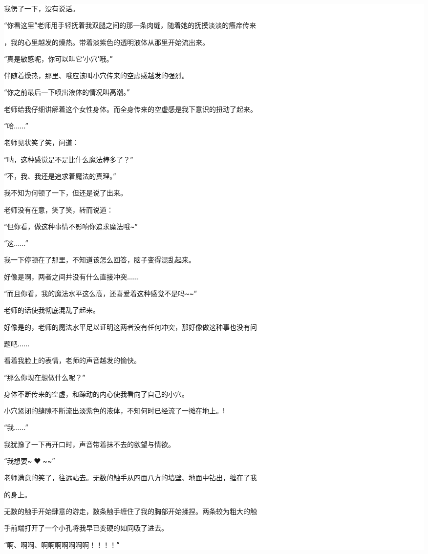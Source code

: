 我愣了一下，没有说话。

“你看这里”老师用手轻抚着我双腿之间的那一条肉缝，随着她的抚摸淡淡的瘙痒传来

，我的心里越发的燥热。带着淡紫色的透明液体从那里开始流出来。

“真是敏感呢，你可以叫它‘小穴’哦。”

伴随着燥热，那里、哦应该叫小穴传来的空虚感越发的强烈。

“你之前最后一下喷出液体的情况叫高潮。”

老师给我仔细讲解着这个女性身体。而全身传来的空虚感是我下意识的扭动了起来。

“哈……”

老师见状笑了笑，问道：

“呐，这种感觉是不是比什么魔法棒多了？”

“不，我、我还是追求着魔法的真理。”

我不知为何顿了一下，但还是说了出来。

老师没有在意，笑了笑，转而说道：

“但你看，做这种事情不影响你追求魔法哦~”

“这……”

我一下停顿在了那里，不知道该怎么回答，脑子变得混乱起来。

好像是啊，两者之间并没有什么直接冲突……

“而且你看，我的魔法水平这么高，还喜爱着这种感觉不是吗~~”

老师的话使我彻底混乱了起来。

好像是的，老师的魔法水平足以证明这两者没有任何冲突，那好像做这种事也没有问

题吧……

看着我脸上的表情，老师的声音越发的愉快。

“那么你现在想做什么呢？”

身体不断传来的空虚，和躁动的内心使我看向了自己的小穴。

小穴紧闭的缝隙不断流出淡紫色的液体，不知何时已经流了一摊在地上。!

“我……”

我犹豫了一下再开口时，声音带着抹不去的欲望与情欲。

“我想要~ ❤ ~~”

老师满意的笑了，往远站去。无数的触手从四面八方的墙壁、地面中钻出，缠在了我

的身上。

无数的触手开始肆意的游走，数条触手缠住了我的胸部开始揉捏。两条较为粗大的触

手前端打开了一个小孔将我早已变硬的如同吸了进去。

“啊、啊啊、啊啊啊啊啊啊啊！！！！”
